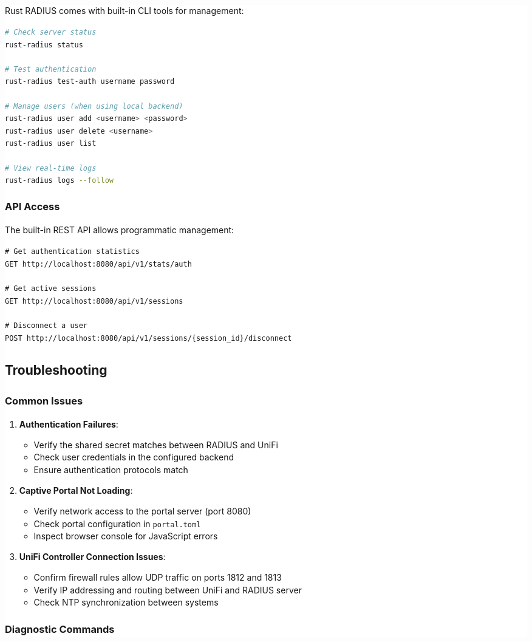 Rust RADIUS comes with built-in CLI tools for management:

```bash
# Check server status
rust-radius status

# Test authentication
rust-radius test-auth username password

# Manage users (when using local backend)
rust-radius user add <username> <password>
rust-radius user delete <username>
rust-radius user list

# View real-time logs
rust-radius logs --follow
```

### API Access

The built-in REST API allows programmatic management:

```
# Get authentication statistics
GET http://localhost:8080/api/v1/stats/auth

# Get active sessions
GET http://localhost:8080/api/v1/sessions

# Disconnect a user
POST http://localhost:8080/api/v1/sessions/{session_id}/disconnect
```

## Troubleshooting

### Common Issues

1. **Authentication Failures**:
   - Verify the shared secret matches between RADIUS and UniFi
   - Check user credentials in the configured backend
   - Ensure authentication protocols match

2. **Captive Portal Not Loading**:
   - Verify network access to the portal server (port 8080)
   - Check portal configuration in `portal.toml`
   - Inspect browser console for JavaScript errors

3. **UniFi Controller Connection Issues**:
   - Confirm firewall rules allow UDP traffic on ports 1812 and 1813
   - Verify IP addressing and routing between UniFi and RADIUS server
   - Check NTP synchronization between systems

### Diagnostic Commands
